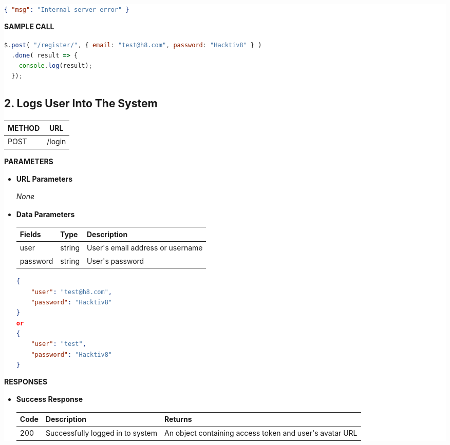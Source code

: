   ```json
  { "msg": "Internal server error" }
  ```

  

**SAMPLE CALL**

```js
$.post( "/register/", { email: "test@h8.com", password: "Hacktiv8" } )
  .done( result => {
    console.log(result);
  });
```



## 2. Logs User Into The System

| METHOD | URL    |
| ------ | ------ |
| POST   | /login |

**PARAMETERS**

- **URL Parameters**

  *None*

- **Data Parameters**

  | Fields   | Type   | Description |
  | -------- | ------ | ----------- |
  | user     | string | User's email address or username |
  | password | string | User's password |

  ```json
  {
      "user": "test@h8.com",
      "password": "Hacktiv8"
  }
  or
  {
      "user": "test",
      "password": "Hacktiv8"
  }

  ```

**RESPONSES**

- **Success Response**

  | Code | Description                      | Returns                                                     |
  | ---- | -------------------------------- | ----------------------------------------------------------- |
  | 200  | Successfully logged in to system | An object containing access token and user's avatar URL     |
